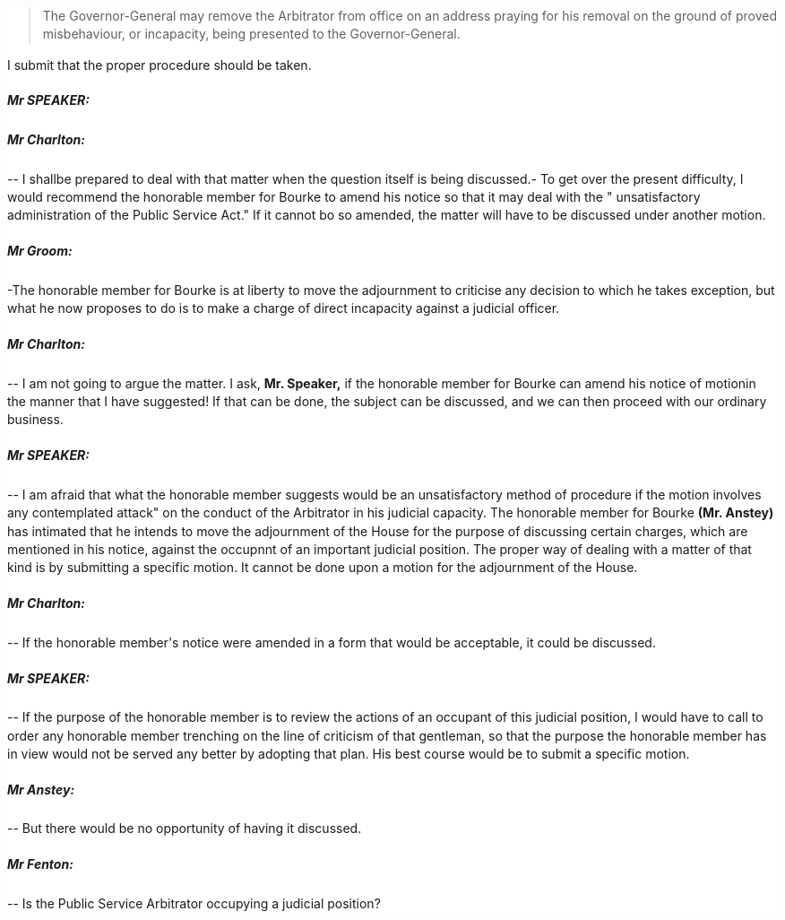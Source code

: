   >The Governor-General may remove the Arbitrator from office on an address praying for his removal on the ground of proved misbehaviour, or incapacity, being presented to the Governor-General. 

I submit that the proper procedure should be taken. 

##### Mr SPEAKER:



##### Mr Charlton:

-- I shallbe prepared to deal with that matter when the question itself is being discussed.- To get over the present difficulty, I would recommend the honorable member for Bourke to amend his notice so that it may deal with the " unsatisfactory administration of the Public Service Act." If it cannot bo so amended, the matter will have to be discussed under another motion. 

##### Mr Groom:

-The honorable member for Bourke is at liberty to move the adjournment to criticise any decision to which he takes exception, but what he now proposes to do is to make a charge of direct incapacity against a judicial officer. 

##### Mr Charlton:

-- I am not going to argue the matter. I ask,  **Mr. Speaker,**  if the honorable member for Bourke can amend his notice of motionin the manner that I have suggested! If that can be done, the subject can be discussed, and we can then proceed with our ordinary business. 

##### Mr SPEAKER:

-- I am afraid that what the honorable member suggests would be an unsatisfactory method of procedure if the motion involves any contemplated attack" on the conduct of the Arbitrator in his judicial capacity. The honorable member for Bourke  **(Mr. Anstey)**  has intimated that he intends to move the adjournment of the House for the purpose of discussing certain charges, which are mentioned in his notice, against the occupnnt of an important judicial position. The proper way of dealing with a matter of that kind is by submitting a specific motion. It cannot be done upon a motion for the adjournment of the House. 

##### Mr Charlton:

-- If the honorable member's notice were amended in a form that would be acceptable, it could be discussed. 

##### Mr SPEAKER:

-- If the purpose of the honorable member is to review the actions of an occupant of this judicial position, I would have to call to order any honorable member trenching on the line of criticism of that gentleman, so that the purpose the honorable member has in view would not be served any better by adopting that plan.  His  best course would be to submit a specific motion. 

##### Mr Anstey:

-- But there would be no opportunity of having it discussed. 

##### Mr Fenton:

-- Is the Public Service Arbitrator occupying a judicial position? 
